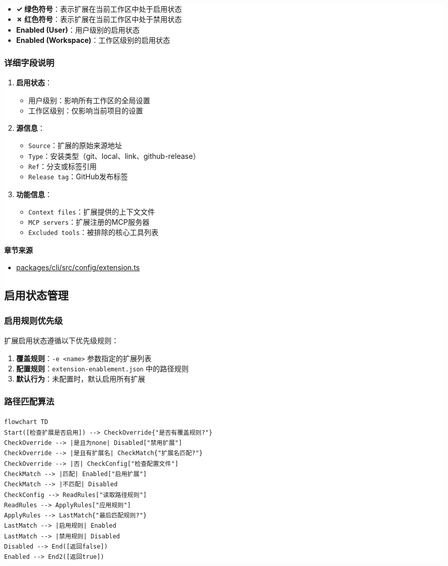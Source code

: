 - **✓ 绿色符号**：表示扩展在当前工作区中处于启用状态
- **✗ 红色符号**：表示扩展在当前工作区中处于禁用状态
- **Enabled (User)**：用户级别的启用状态
- **Enabled (Workspace)**：工作区级别的启用状态

### 详细字段说明

1. **启用状态**：
   - 用户级别：影响所有工作区的全局设置
   - 工作区级别：仅影响当前项目的设置

2. **源信息**：
   - `Source`：扩展的原始来源地址
   - `Type`：安装类型（git、local、link、github-release）
   - `Ref`：分支或标签引用
   - `Release tag`：GitHub发布标签

3. **功能信息**：
   - `Context files`：扩展提供的上下文文件
   - `MCP servers`：扩展注册的MCP服务器
   - `Excluded tools`：被排除的核心工具列表

**章节来源**
- [packages/cli/src/config/extension.ts](file://packages/cli/src/config/extension.ts#L596-L650)

## 启用状态管理

### 启用规则优先级

扩展启用状态遵循以下优先级规则：

1. **覆盖规则**：`-e <name>` 参数指定的扩展列表
2. **配置规则**：`extension-enablement.json` 中的路径规则
3. **默认行为**：未配置时，默认启用所有扩展

### 路径匹配算法

```mermaid
flowchart TD
Start([检查扩展是否启用]) --> CheckOverride{"是否有覆盖规则?"}
CheckOverride --> |是且为none| Disabled["禁用扩展"]
CheckOverride --> |是且有扩展名| CheckMatch{"扩展名匹配?"}
CheckOverride --> |否| CheckConfig["检查配置文件"]
CheckMatch --> |匹配| Enabled["启用扩展"]
CheckMatch --> |不匹配| Disabled
CheckConfig --> ReadRules["读取路径规则"]
ReadRules --> ApplyRules["应用规则"]
ApplyRules --> LastMatch{"最后匹配规则?"}
LastMatch --> |启用规则| Enabled
LastMatch --> |禁用规则| Disabled
Disabled --> End([返回false])
Enabled --> End2([返回true])
```
